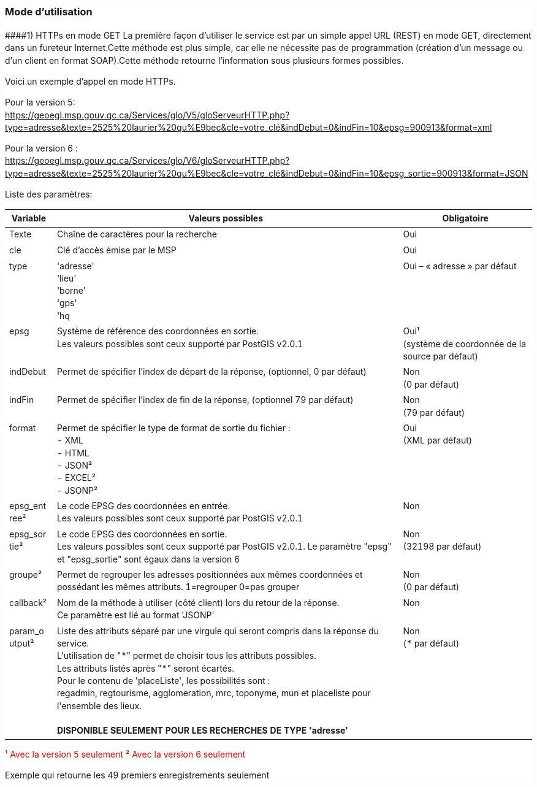   
<a id="mode"></a>
### Mode d’utilisation [<span class="octicon octicon-link"></span>](#mode)

<a id="http_rest_get"></a>
####1) HTTPs en mode GET
La première façon d’utiliser le service est par un simple appel URL (REST) en mode GET, directement dans un fureteur Internet.Cette méthode est plus simple, car elle ne nécessite pas de programmation (création d’un message ou d’un client en format SOAP).Cette méthode retourne l’information sous plusieurs formes possibles.


Voici un exemple d’appel en mode HTTPs.

Pour la version 5:  
https://geoegl.msp.gouv.qc.ca/Services/glo/V5/gloServeurHTTP.php?type=adresse&texte=2525%20laurier%20qu%E9bec&cle=votre_clé&indDebut=0&indFin=10&epsg=900913&format=xml

Pour la version 6 :  
https://geoegl.msp.gouv.qc.ca/Services/glo/V6/gloServeurHTTP.php?type=adresse&texte=2525%20laurier%20qu%E9bec&cle=votre_clé&indDebut=0&indFin=10&epsg_sortie=900913&format=JSON

Liste des paramètres:

| Variable | Valeurs possibles | Obligatoire |
| ---- | ---- | ---- |
| Texte   | Chaîne de caractères pour la recherche | Oui|
| cle     | Clé d’accès émise par le MSP  | Oui |
| type    | 'adresse'<br>'lieu'<br>'borne'<br>'gps'<br>'hq | Oui – « adresse »  par défaut |
| epsg    | Système de référence des coordonnées en sortie.<br>Les valeurs possibles sont ceux supporté par PostGIS v2.0.1 | Oui¹<br>(système de coordonnée de la source par défaut) |
| indDebut | Permet de spécifier l’index de départ de la réponse, (optionnel, 0 par défaut)  | Non<br>(0 par défaut) |
| indFin | Permet de spécifier l’index de fin de la réponse, (optionnel 79 par défaut)  | Non<br>(79 par défaut) |
| format | Permet de spécifier le type de format de sortie du fichier :<br>- XML<br>- HTML<br>- JSON²<br>- EXCEL²<br>- JSONP²  | Oui<br>(XML par défaut) |
| epsg_entree² | Le code EPSG des coordonnées en entrée.<br>Les valeurs possibles sont ceux supporté par PostGIS v2.0.1 | Non |
| epsg_sortie² | Le code EPSG des coordonnées en sortie.<br>Les valeurs possibles sont ceux supporté par PostGIS v2.0.1.  Le paramètre "epsg" et "epsg_sortie" sont égaux dans la version 6 | Non<br>(32198 par défaut)|
| groupe² | Permet de regrouper les adresses positionnées aux mêmes coordonnées et possédant les mêmes attributs.  1=regrouper  0=pas grouper | Non<br>(0 par défaut) |
| callback² | Nom de la méthode à utiliser (côté client) lors du retour de la réponse.<br>Ce paramètre est lié au format 'JSONP' | Non |
| param_output² | Liste des attributs séparé par une virgule qui seront compris dans la réponse du service.<br>L'utilisation de "\*" permet de choisir tous les attributs possibles.<br>Les attributs listés après "\*" seront écartés.<br>Pour le contenu de 'placeListe', les possibilités sont :<br>regadmin, regtourisme, agglomeration, mrc, toponyme, mun et placeliste pour l'ensemble des lieux.<br><br><b>DISPONIBLE SEULEMENT POUR LES RECHERCHES DE TYPE 'adresse'</b> | Non<br>(* par défaut) |

<span style="color:red">
¹ Avec la version 5 seulement  
² Avec la version 6 seulement

</span>

Exemple qui retourne les 49 premiers enregistrements seulement
